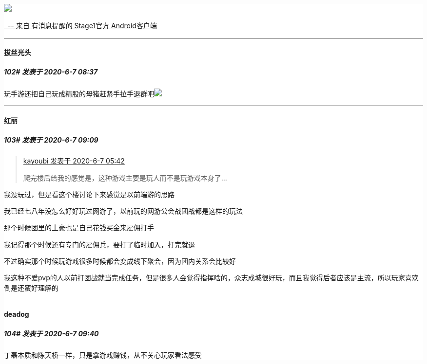 
<img src="https://static.saraba1st.com/image/smiley/face2017/049.png" referrerpolicy="no-referrer">

[  -- 来自 有消息提醒的 Stage1官方 Android客户端](https://www.coolapk.com/apk/140634)







*****

####  拔丝光头  
##### 102#       发表于 2020-6-7 08:37




玩手游还把自己玩成精股的母猪赶紧手拉手退群吧<img src="https://static.saraba1st.com/image/smiley/face2017/053.png" referrerpolicy="no-referrer">







*****

####  红丽  
##### 103#       发表于 2020-6-7 09:09



<blockquote><a href="httphttps://bbs.saraba1st.com/2b/forum.php?mod=redirect&amp;goto=findpost&amp;pid=47705764&amp;ptid=1939806" target="_blank">kayoubi 发表于 2020-6-7 05:42</a>

爬完楼后给我的感觉是，这种游戏主要是玩人而不是玩游戏本身了...</blockquote>
我没玩过，但是看这个楼讨论下来感觉是以前端游的思路

我已经七八年没怎么好好玩过网游了，以前玩的网游公会战团战都是这样的玩法

那个时候团里的土豪也是自己花钱买金来雇佣打手

我记得那个时候还有专门的雇佣兵，要打了临时加入，打完就退

不过确实那个时候玩游戏很多时候都会变成线下聚会，因为团内关系会比较好


我这种不爱pvp的人以前打团战就当完成任务，但是很多人会觉得指挥啥的，众志成城很好玩，而且我觉得后者应该是主流，所以玩家喜欢倒是还蛮好理解的







*****

####  deadog  
##### 104#       发表于 2020-6-7 09:40




丁磊本质和陈天桥一样，只是拿游戏赚钱，从不关心玩家看法感受
